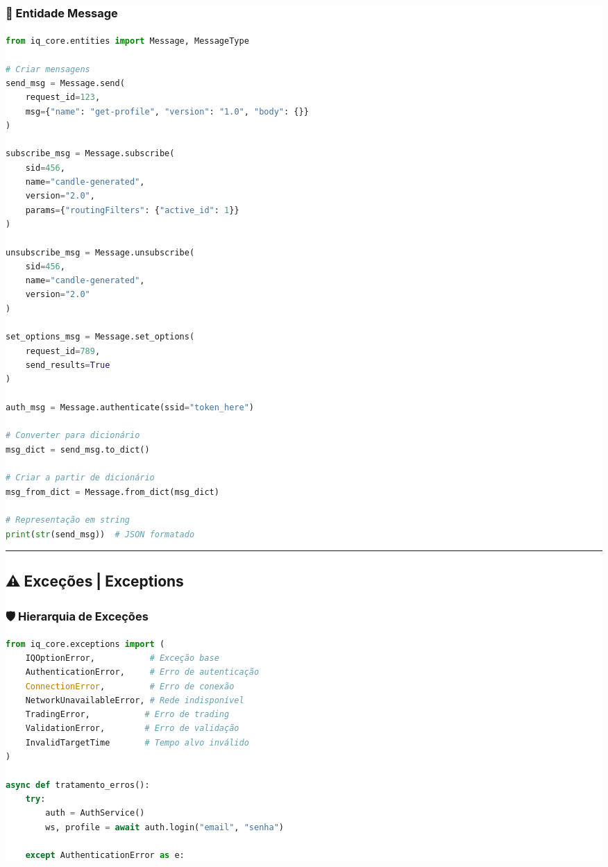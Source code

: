 ### 📨 Entidade Message

```python
from iq_core.entities import Message, MessageType

# Criar mensagens
send_msg = Message.send(
    request_id=123,
    msg={"name": "get-profile", "version": "1.0", "body": {}}
)

subscribe_msg = Message.subscribe(
    sid=456,
    name="candle-generated",
    version="2.0",
    params={"routingFilters": {"active_id": 1}}
)

unsubscribe_msg = Message.unsubscribe(
    sid=456,
    name="candle-generated",
    version="2.0"
)

set_options_msg = Message.set_options(
    request_id=789,
    send_results=True
)

auth_msg = Message.authenticate(ssid="token_here")

# Converter para dicionário
msg_dict = send_msg.to_dict()

# Criar a partir de dicionário
msg_from_dict = Message.from_dict(msg_dict)

# Representação em string
print(str(send_msg))  # JSON formatado
```

---

## ⚠️ Exceções | Exceptions

### 🛡️ Hierarquia de Exceções

```python
from iq_core.exceptions import (
    IQOptionError,           # Exceção base
    AuthenticationError,     # Erro de autenticação
    ConnectionError,         # Erro de conexão
    NetworkUnavailableError, # Rede indisponível
    TradingError,           # Erro de trading
    ValidationError,        # Erro de validação
    InvalidTargetTime       # Tempo alvo inválido
)

async def tratamento_erros():
    try:
        auth = AuthService()
        ws, profile = await auth.login("email", "senha")
        
    except AuthenticationError as e:
```